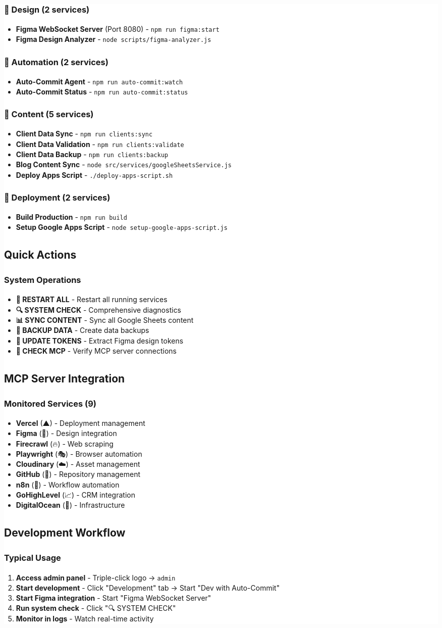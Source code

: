 ### 🎨 Design (2 services)
- **Figma WebSocket Server** (Port 8080) - `npm run figma:start`
- **Figma Design Analyzer** - `node scripts/figma-analyzer.js`

### 🤖 Automation (2 services)
- **Auto-Commit Agent** - `npm run auto-commit:watch`
- **Auto-Commit Status** - `npm run auto-commit:status`

### 📝 Content (5 services)
- **Client Data Sync** - `npm run clients:sync`
- **Client Data Validation** - `npm run clients:validate`
- **Client Data Backup** - `npm run clients:backup`
- **Blog Content Sync** - `node src/services/googleSheetsService.js`
- **Deploy Apps Script** - `./deploy-apps-script.sh`

### 🚀 Deployment (2 services)
- **Build Production** - `npm run build`
- **Setup Google Apps Script** - `node setup-google-apps-script.js`

## Quick Actions

### System Operations
- **🔄 RESTART ALL** - Restart all running services
- **🔍 SYSTEM CHECK** - Comprehensive diagnostics
- **📊 SYNC CONTENT** - Sync all Google Sheets content
- **💾 BACKUP DATA** - Create data backups
- **🎨 UPDATE TOKENS** - Extract Figma design tokens
- **🔗 CHECK MCP** - Verify MCP server connections

## MCP Server Integration

### Monitored Services (9)
- **Vercel** (▲) - Deployment management
- **Figma** (🎨) - Design integration  
- **Firecrawl** (🔥) - Web scraping
- **Playwright** (🎭) - Browser automation
- **Cloudinary** (☁️) - Asset management
- **GitHub** (🐙) - Repository management
- **n8n** (🔄) - Workflow automation
- **GoHighLevel** (📈) - CRM integration
- **DigitalOcean** (🌊) - Infrastructure

## Development Workflow

### Typical Usage
1. **Access admin panel** - Triple-click logo → `admin`
2. **Start development** - Click "Development" tab → Start "Dev with Auto-Commit"
3. **Start Figma integration** - Start "Figma WebSocket Server"
4. **Run system check** - Click "🔍 SYSTEM CHECK"
5. **Monitor in logs** - Watch real-time activity
